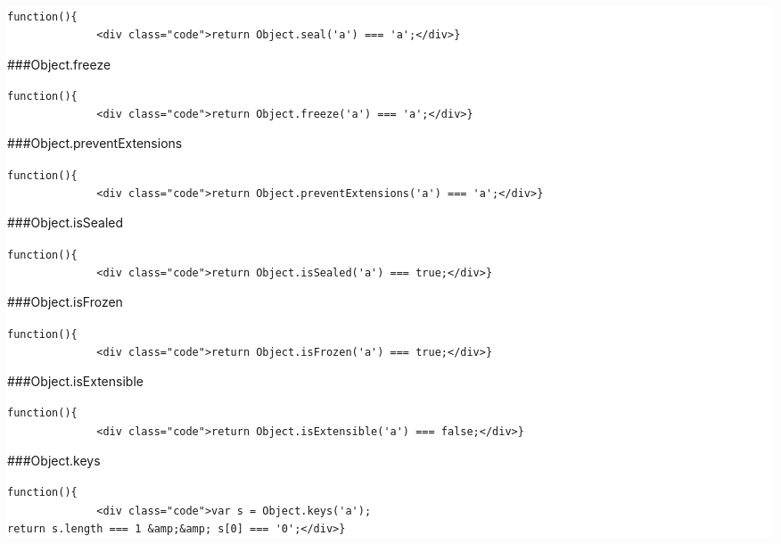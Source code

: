 ```
function(){
              <div class="code">return Object.seal('a') === 'a';</div>}
```
###Object.freeze
          
```
function(){
              <div class="code">return Object.freeze('a') === 'a';</div>}
```
###Object.preventExtensions
          
```
function(){
              <div class="code">return Object.preventExtensions('a') === 'a';</div>}
```
###Object.isSealed
          
```
function(){
              <div class="code">return Object.isSealed('a') === true;</div>}
```
###Object.isFrozen
          
```
function(){
              <div class="code">return Object.isFrozen('a') === true;</div>}
```
###Object.isExtensible
          
```
function(){
              <div class="code">return Object.isExtensible('a') === false;</div>}
```
###Object.keys
          
```
function(){
              <div class="code">var s = Object.keys('a');
return s.length === 1 &amp;&amp; s[0] === '0';</div>}
```
